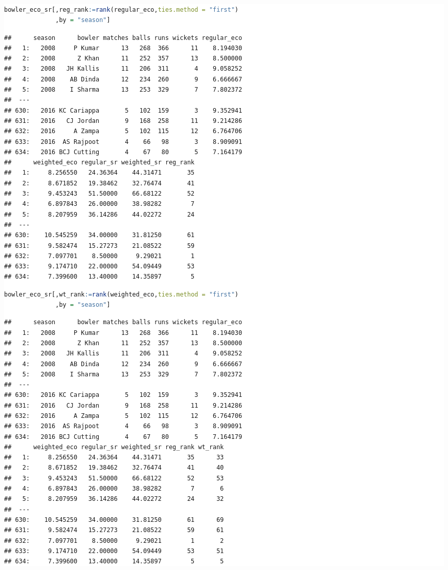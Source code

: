 ```r
bowler_eco_sr[,reg_rank:=rank(regular_eco,ties.method = "first")
              ,by = "season"]
```

```
##      season      bowler matches balls runs wickets regular_eco
##   1:   2008     P Kumar      13   268  366      11    8.194030
##   2:   2008      Z Khan      11   252  357      13    8.500000
##   3:   2008   JH Kallis      11   206  311       4    9.058252
##   4:   2008    AB Dinda      12   234  260       9    6.666667
##   5:   2008    I Sharma      13   253  329       7    7.802372
##  ---                                                          
## 630:   2016 KC Cariappa       5   102  159       3    9.352941
## 631:   2016   CJ Jordan       9   168  258      11    9.214286
## 632:   2016     A Zampa       5   102  115      12    6.764706
## 633:   2016  AS Rajpoot       4    66   98       3    8.909091
## 634:   2016 BCJ Cutting       4    67   80       5    7.164179
##      weighted_eco regular_sr weighted_sr reg_rank
##   1:     8.256550   24.36364    44.31471       35
##   2:     8.671852   19.38462    32.76474       41
##   3:     9.453243   51.50000    66.68122       52
##   4:     6.897843   26.00000    38.98282        7
##   5:     8.207959   36.14286    44.02272       24
##  ---                                             
## 630:    10.545259   34.00000    31.81250       61
## 631:     9.582474   15.27273    21.08522       59
## 632:     7.097701    8.50000     9.29021        1
## 633:     9.174710   22.00000    54.09449       53
## 634:     7.399600   13.40000    14.35897        5
```

```r
bowler_eco_sr[,wt_rank:=rank(weighted_eco,ties.method = "first")
              ,by = "season"]
```

```
##      season      bowler matches balls runs wickets regular_eco
##   1:   2008     P Kumar      13   268  366      11    8.194030
##   2:   2008      Z Khan      11   252  357      13    8.500000
##   3:   2008   JH Kallis      11   206  311       4    9.058252
##   4:   2008    AB Dinda      12   234  260       9    6.666667
##   5:   2008    I Sharma      13   253  329       7    7.802372
##  ---                                                          
## 630:   2016 KC Cariappa       5   102  159       3    9.352941
## 631:   2016   CJ Jordan       9   168  258      11    9.214286
## 632:   2016     A Zampa       5   102  115      12    6.764706
## 633:   2016  AS Rajpoot       4    66   98       3    8.909091
## 634:   2016 BCJ Cutting       4    67   80       5    7.164179
##      weighted_eco regular_sr weighted_sr reg_rank wt_rank
##   1:     8.256550   24.36364    44.31471       35      33
##   2:     8.671852   19.38462    32.76474       41      40
##   3:     9.453243   51.50000    66.68122       52      53
##   4:     6.897843   26.00000    38.98282        7       6
##   5:     8.207959   36.14286    44.02272       24      32
##  ---                                                     
## 630:    10.545259   34.00000    31.81250       61      69
## 631:     9.582474   15.27273    21.08522       59      61
## 632:     7.097701    8.50000     9.29021        1       2
## 633:     9.174710   22.00000    54.09449       53      51
## 634:     7.399600   13.40000    14.35897        5       5
```
